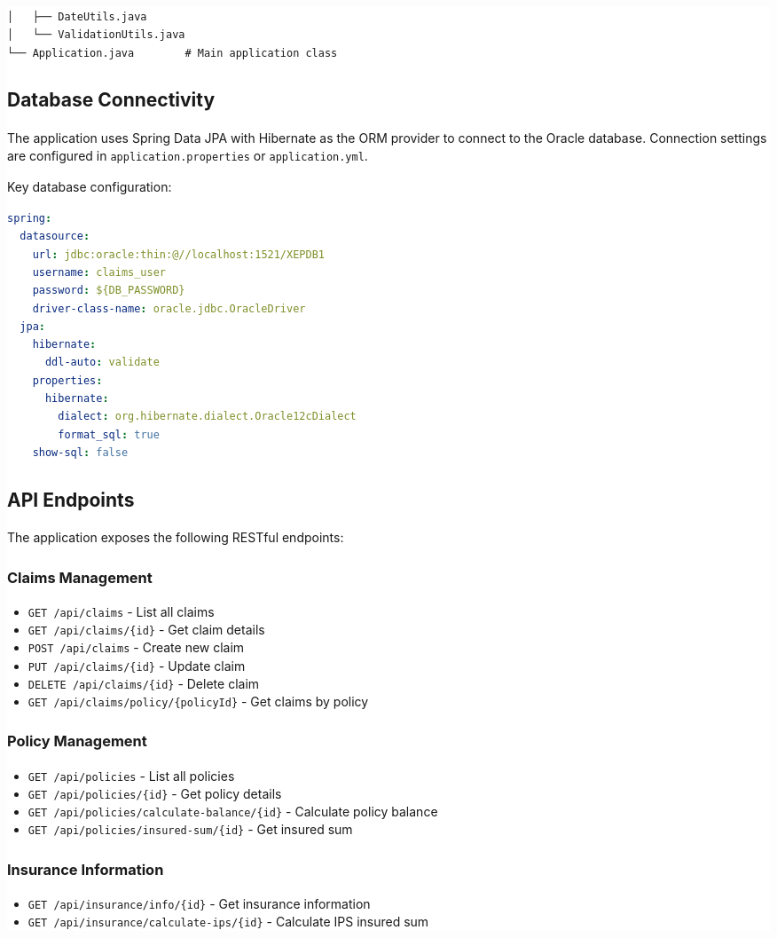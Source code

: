 ```
│   ├── DateUtils.java
│   └── ValidationUtils.java
└── Application.java        # Main application class
```

## Database Connectivity

The application uses Spring Data JPA with Hibernate as the ORM provider to connect to the Oracle database. Connection settings are configured in `application.properties` or `application.yml`.

Key database configuration:

```yaml
spring:
  datasource:
    url: jdbc:oracle:thin:@//localhost:1521/XEPDB1
    username: claims_user
    password: ${DB_PASSWORD}
    driver-class-name: oracle.jdbc.OracleDriver
  jpa:
    hibernate:
      ddl-auto: validate
    properties:
      hibernate:
        dialect: org.hibernate.dialect.Oracle12cDialect
        format_sql: true
    show-sql: false
```

## API Endpoints

The application exposes the following RESTful endpoints:

### Claims Management
- `GET /api/claims` - List all claims
- `GET /api/claims/{id}` - Get claim details
- `POST /api/claims` - Create new claim
- `PUT /api/claims/{id}` - Update claim
- `DELETE /api/claims/{id}` - Delete claim
- `GET /api/claims/policy/{policyId}` - Get claims by policy

### Policy Management
- `GET /api/policies` - List all policies
- `GET /api/policies/{id}` - Get policy details
- `GET /api/policies/calculate-balance/{id}` - Calculate policy balance
- `GET /api/policies/insured-sum/{id}` - Get insured sum

### Insurance Information
- `GET /api/insurance/info/{id}` - Get insurance information
- `GET /api/insurance/calculate-ips/{id}` - Calculate IPS insured sum
